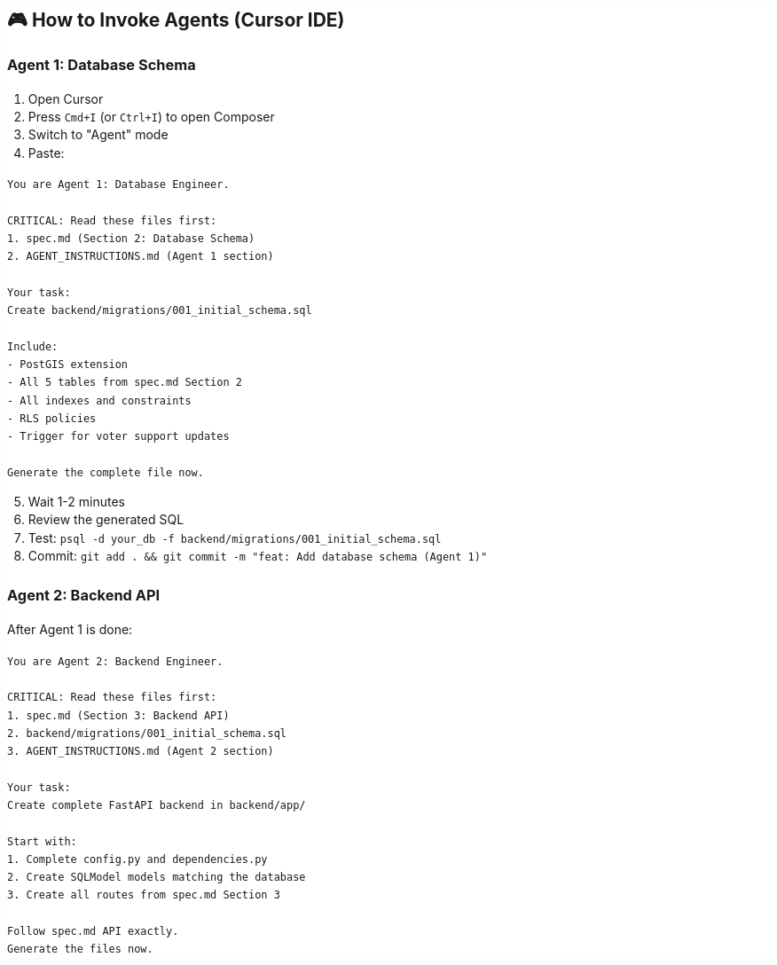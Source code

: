 ## 🎮 How to Invoke Agents (Cursor IDE)

### Agent 1: Database Schema

1. Open Cursor
2. Press `Cmd+I` (or `Ctrl+I`) to open Composer
3. Switch to "Agent" mode
4. Paste:

```
You are Agent 1: Database Engineer.

CRITICAL: Read these files first:
1. spec.md (Section 2: Database Schema)
2. AGENT_INSTRUCTIONS.md (Agent 1 section)

Your task:
Create backend/migrations/001_initial_schema.sql

Include:
- PostGIS extension
- All 5 tables from spec.md Section 2
- All indexes and constraints
- RLS policies
- Trigger for voter support updates

Generate the complete file now.
```

5. Wait 1-2 minutes
6. Review the generated SQL
7. Test: `psql -d your_db -f backend/migrations/001_initial_schema.sql`
8. Commit: `git add . && git commit -m "feat: Add database schema (Agent 1)"`

### Agent 2: Backend API

After Agent 1 is done:

```
You are Agent 2: Backend Engineer.

CRITICAL: Read these files first:
1. spec.md (Section 3: Backend API)
2. backend/migrations/001_initial_schema.sql
3. AGENT_INSTRUCTIONS.md (Agent 2 section)

Your task:
Create complete FastAPI backend in backend/app/

Start with:
1. Complete config.py and dependencies.py
2. Create SQLModel models matching the database
3. Create all routes from spec.md Section 3

Follow spec.md API exactly.
Generate the files now.
```
